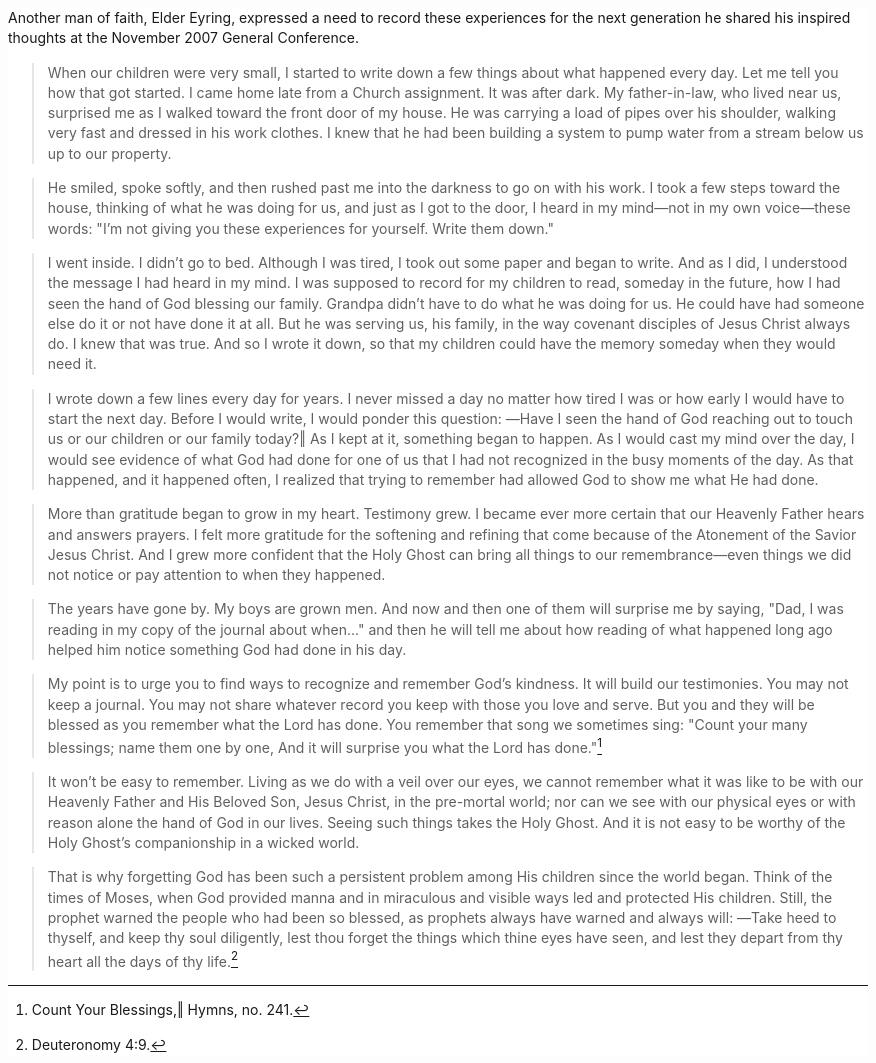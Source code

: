 Another man of faith, Elder Eyring, expressed a need to record these experiences for the next generation he shared his inspired thoughts at the November 2007 General Conference.

> When our children were very small, I started to write down a few things about what happened every day. Let me tell you how that got started. I came home late from a Church assignment. It was after dark. My father-in-law, who lived near us, surprised me as I walked toward the front door of my house. He was carrying a load of pipes over his shoulder, walking very fast and dressed in his work clothes. I knew that he had been building a system to pump water from a stream below us up to our property.

> He smiled, spoke softly, and then rushed past me into the darkness to go on with his work. I took a few steps toward the house, thinking of what he was doing for us, and just as I got to the door, I heard in my mind—not in my own voice—these words: "I’m not giving you these experiences for yourself. Write them down."

> I went inside. I didn’t go to bed. Although I was tired, I took out some paper and began to write. And as I did, I understood the message I had heard in my mind. I was supposed to record for my children to read, someday in the future, how I had seen the hand of God blessing our family. Grandpa didn’t have to do what he was doing for us. He could have had someone else do it or not have done it at all. But he was serving us, his family, in the way covenant disciples of Jesus Christ always do. I knew that was true. And so I wrote it down, so that my children could have the memory someday when they would need it.

> I wrote down a few lines every day for years. I never missed a day no matter how tired I was or how early I would have to start the next day. Before I would write, I would ponder this question: ―Have I seen the hand of God reaching out to touch us or our children or our family today?‖ As I kept at it, something began to happen. As I would cast my mind over the day, I would see evidence of what God had done for one of us that I had not recognized in the busy moments of the day. As that happened, and it happened often, I realized that trying to remember had allowed God to show me what He had done.

> More than gratitude began to grow in my heart. Testimony grew. I became ever more certain that our Heavenly Father hears and answers prayers. I felt more gratitude for the softening and refining that come because of the Atonement of the Savior Jesus Christ. And I grew more confident that the Holy Ghost can bring all things to our remembrance—even things we did not notice or pay attention to when they happened.

> The years have gone by. My boys are grown men. And now and then one of them will surprise me by saying, "Dad, I was reading in my copy of the journal about when..." and then he will tell me about how reading of what happened long ago helped him notice something God had done in his day.

> My point is to urge you to find ways to recognize and remember God’s kindness. It will build our testimonies. You may not keep a journal. You may not share whatever record you keep with those you love and serve. But you and they will be blessed as you remember what the Lord has done. You remember that song we sometimes sing: "Count your many blessings; name them one by one, And it will surprise you what the Lord has done."[^2]

> It won’t be easy to remember. Living as we do with a veil over our eyes, we cannot remember what it was like to be with our Heavenly Father and His Beloved Son, Jesus Christ, in the pre-mortal world; nor can we see with our physical eyes or with reason alone the hand of God in our lives. Seeing such things takes the Holy Ghost. And it is not easy to be worthy of the Holy Ghost’s companionship in a wicked world.

> That is why forgetting God has been such a persistent problem among His children since the world began. Think of the times of Moses, when God provided manna and in miraculous and visible ways led and protected His children. Still, the prophet warned the people who had been so blessed, as prophets always have warned and always will: ―Take heed to thyself, and keep thy soul diligently, lest thou forget the things which thine eyes have seen, and lest they depart from thy heart all the days of thy life.[^3]


[^2]: Count Your Blessings,‖ Hymns, no. 241.
[^3]: Deuteronomy 4:9.
[^4]: Helaman 12:1– 2, 5.
[^5]: John 14:25– 26.
[^6]: See D&C 20:77, 79.
[^7]: Moroni 7:16– 17, 19.